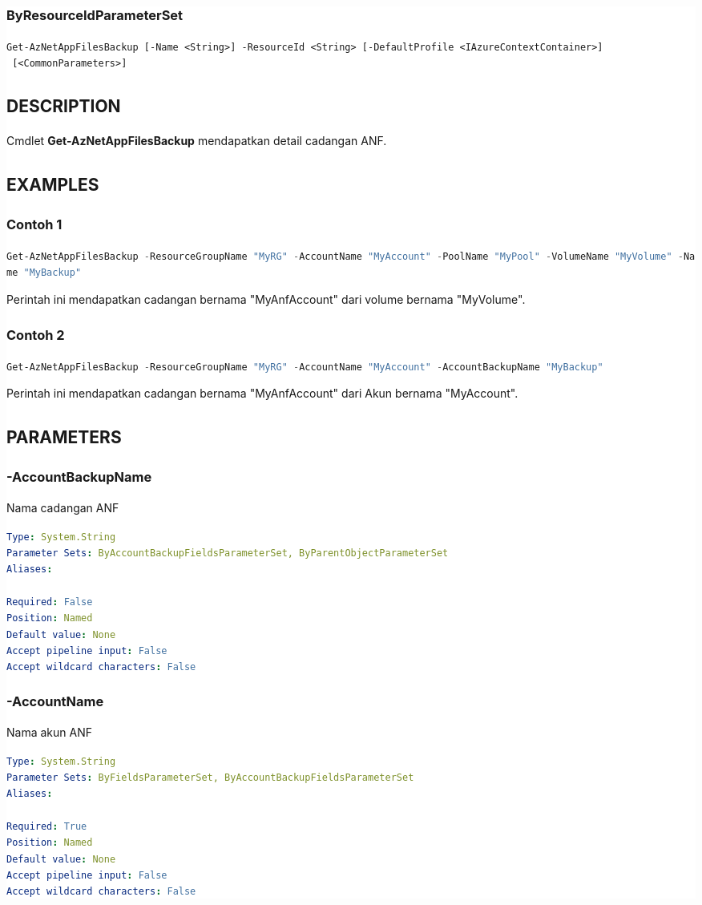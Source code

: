 ### ByResourceIdParameterSet
```
Get-AzNetAppFilesBackup [-Name <String>] -ResourceId <String> [-DefaultProfile <IAzureContextContainer>]
 [<CommonParameters>]
```

## DESCRIPTION
Cmdlet **Get-AzNetAppFilesBackup** mendapatkan detail cadangan ANF.

## EXAMPLES

### Contoh 1
```powershell
Get-AzNetAppFilesBackup -ResourceGroupName "MyRG" -AccountName "MyAccount" -PoolName "MyPool" -VolumeName "MyVolume" -Name "MyBackup"
```

Perintah ini mendapatkan cadangan bernama "MyAnfAccount" dari volume bernama "MyVolume".

### Contoh 2
```powershell
Get-AzNetAppFilesBackup -ResourceGroupName "MyRG" -AccountName "MyAccount" -AccountBackupName "MyBackup"
```

Perintah ini mendapatkan cadangan bernama "MyAnfAccount" dari Akun bernama "MyAccount".

## PARAMETERS

### -AccountBackupName
Nama cadangan ANF

```yaml
Type: System.String
Parameter Sets: ByAccountBackupFieldsParameterSet, ByParentObjectParameterSet
Aliases:

Required: False
Position: Named
Default value: None
Accept pipeline input: False
Accept wildcard characters: False
```

### -AccountName
Nama akun ANF

```yaml
Type: System.String
Parameter Sets: ByFieldsParameterSet, ByAccountBackupFieldsParameterSet
Aliases:

Required: True
Position: Named
Default value: None
Accept pipeline input: False
Accept wildcard characters: False
```
